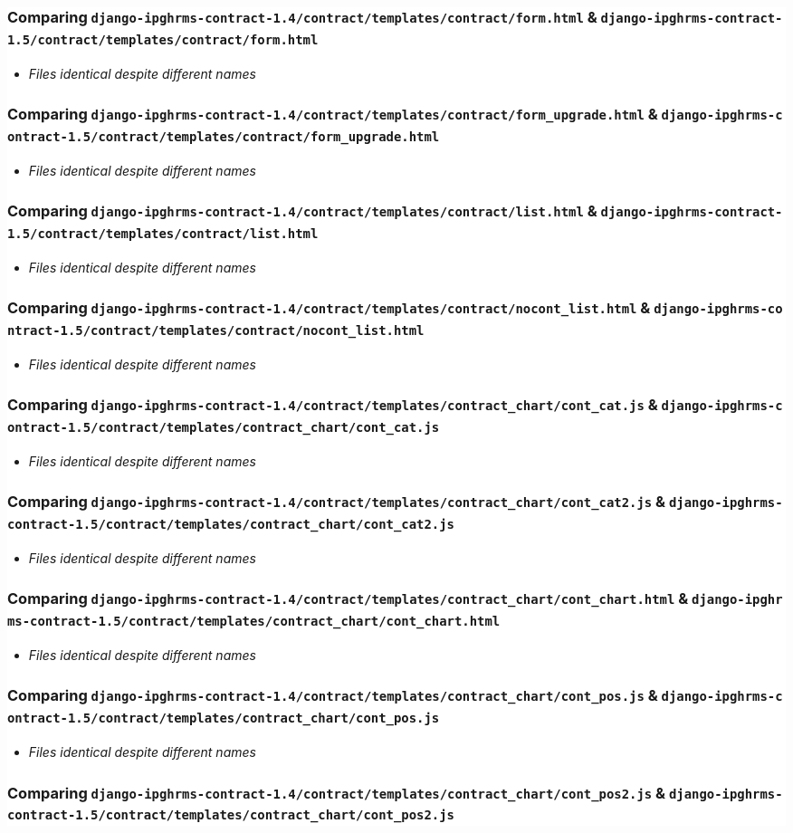 ### Comparing `django-ipghrms-contract-1.4/contract/templates/contract/form.html` & `django-ipghrms-contract-1.5/contract/templates/contract/form.html`

 * *Files identical despite different names*

### Comparing `django-ipghrms-contract-1.4/contract/templates/contract/form_upgrade.html` & `django-ipghrms-contract-1.5/contract/templates/contract/form_upgrade.html`

 * *Files identical despite different names*

### Comparing `django-ipghrms-contract-1.4/contract/templates/contract/list.html` & `django-ipghrms-contract-1.5/contract/templates/contract/list.html`

 * *Files identical despite different names*

### Comparing `django-ipghrms-contract-1.4/contract/templates/contract/nocont_list.html` & `django-ipghrms-contract-1.5/contract/templates/contract/nocont_list.html`

 * *Files identical despite different names*

### Comparing `django-ipghrms-contract-1.4/contract/templates/contract_chart/cont_cat.js` & `django-ipghrms-contract-1.5/contract/templates/contract_chart/cont_cat.js`

 * *Files identical despite different names*

### Comparing `django-ipghrms-contract-1.4/contract/templates/contract_chart/cont_cat2.js` & `django-ipghrms-contract-1.5/contract/templates/contract_chart/cont_cat2.js`

 * *Files identical despite different names*

### Comparing `django-ipghrms-contract-1.4/contract/templates/contract_chart/cont_chart.html` & `django-ipghrms-contract-1.5/contract/templates/contract_chart/cont_chart.html`

 * *Files identical despite different names*

### Comparing `django-ipghrms-contract-1.4/contract/templates/contract_chart/cont_pos.js` & `django-ipghrms-contract-1.5/contract/templates/contract_chart/cont_pos.js`

 * *Files identical despite different names*

### Comparing `django-ipghrms-contract-1.4/contract/templates/contract_chart/cont_pos2.js` & `django-ipghrms-contract-1.5/contract/templates/contract_chart/cont_pos2.js`
